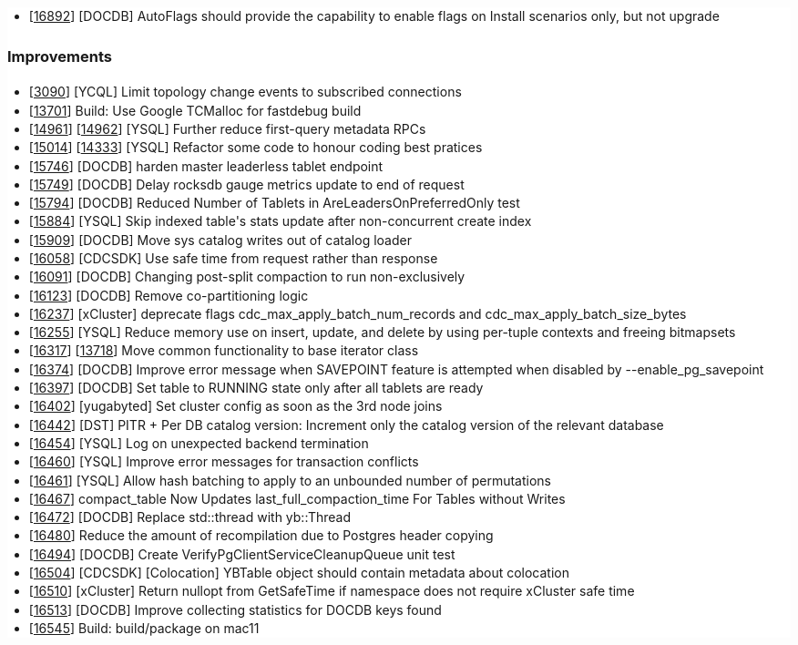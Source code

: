 * [[16892](https://github.com/yugabyte/yugabyte-db/issues/16892)] [DOCDB] AutoFlags should provide the capability to enable flags on Install scenarios only, but not upgrade

### Improvements

* [[3090](https://github.com/yugabyte/yugabyte-db/issues/3090)] [YCQL] Limit topology change events to subscribed connections
* [[13701](https://github.com/yugabyte/yugabyte-db/issues/13701)] Build: Use Google TCMalloc for fastdebug build
* [[14961](https://github.com/yugabyte/yugabyte-db/issues/14961)] [[14962](https://github.com/yugabyte/yugabyte-db/issues/14962)] [YSQL] Further reduce first-query metadata RPCs
* [[15014](https://github.com/yugabyte/yugabyte-db/issues/15014)] [[14333](https://github.com/yugabyte/yugabyte-db/issues/14333)] [YSQL] Refactor some code to honour coding best pratices
* [[15746](https://github.com/yugabyte/yugabyte-db/issues/15746)] [DOCDB] harden master leaderless tablet endpoint
* [[15749](https://github.com/yugabyte/yugabyte-db/issues/15749)] [DOCDB] Delay rocksdb gauge metrics update to end of request
* [[15794](https://github.com/yugabyte/yugabyte-db/issues/15794)] [DOCDB] Reduced Number of Tablets in AreLeadersOnPreferredOnly test
* [[15884](https://github.com/yugabyte/yugabyte-db/issues/15884)] [YSQL] Skip indexed table's stats update after non-concurrent create index
* [[15909](https://github.com/yugabyte/yugabyte-db/issues/15909)] [DOCDB] Move sys catalog writes out of catalog loader
* [[16058](https://github.com/yugabyte/yugabyte-db/issues/16058)] [CDCSDK] Use safe time from request rather than response
* [[16091](https://github.com/yugabyte/yugabyte-db/issues/16091)] [DOCDB] Changing post-split compaction to run non-exclusively
* [[16123](https://github.com/yugabyte/yugabyte-db/issues/16123)] [DOCDB] Remove co-partitioning logic
* [[16237](https://github.com/yugabyte/yugabyte-db/issues/16237)] [xCluster] deprecate flags cdc_max_apply_batch_num_records and cdc_max_apply_batch_size_bytes
* [[16255](https://github.com/yugabyte/yugabyte-db/issues/16255)] [YSQL] Reduce memory use on insert, update, and delete by using per-tuple contexts and freeing bitmapsets
* [[16317](https://github.com/yugabyte/yugabyte-db/issues/16317)] [[13718](https://github.com/yugabyte/yugabyte-db/issues/13718)] Move common functionality to base iterator class
* [[16374](https://github.com/yugabyte/yugabyte-db/issues/16374)] [DOCDB] Improve error message when SAVEPOINT feature is attempted when disabled by --enable_pg_savepoint
* [[16397](https://github.com/yugabyte/yugabyte-db/issues/16397)] [DOCDB] Set table to RUNNING state only after all tablets are ready
* [[16402](https://github.com/yugabyte/yugabyte-db/issues/16402)] [yugabyted] Set cluster config as soon as the 3rd node joins
* [[16442](https://github.com/yugabyte/yugabyte-db/issues/16442)] [DST] PITR + Per DB catalog version: Increment only the catalog version of the relevant database
* [[16454](https://github.com/yugabyte/yugabyte-db/issues/16454)] [YSQL] Log on unexpected backend termination
* [[16460](https://github.com/yugabyte/yugabyte-db/issues/16460)] [YSQL] Improve error messages for transaction conflicts
* [[16461](https://github.com/yugabyte/yugabyte-db/issues/16461)] [YSQL] Allow hash batching to apply to an unbounded number of permutations
* [[16467](https://github.com/yugabyte/yugabyte-db/issues/16467)] compact_table Now Updates last_full_compaction_time For Tables without Writes
* [[16472](https://github.com/yugabyte/yugabyte-db/issues/16472)] [DOCDB] Replace std::thread with yb::Thread
* [[16480](https://github.com/yugabyte/yugabyte-db/issues/16480)] Reduce the amount of recompilation due to Postgres header copying
* [[16494](https://github.com/yugabyte/yugabyte-db/issues/16494)] [DOCDB] Create VerifyPgClientServiceCleanupQueue unit test
* [[16504](https://github.com/yugabyte/yugabyte-db/issues/16504)] [CDCSDK] [Colocation] YBTable object should contain metadata about colocation
* [[16510](https://github.com/yugabyte/yugabyte-db/issues/16510)] [xCluster] Return nullopt from GetSafeTime if namespace does not require xCluster safe time
* [[16513](https://github.com/yugabyte/yugabyte-db/issues/16513)] [DOCDB] Improve collecting statistics for DOCDB keys found
* [[16545](https://github.com/yugabyte/yugabyte-db/issues/16545)] Build: build/package on mac11